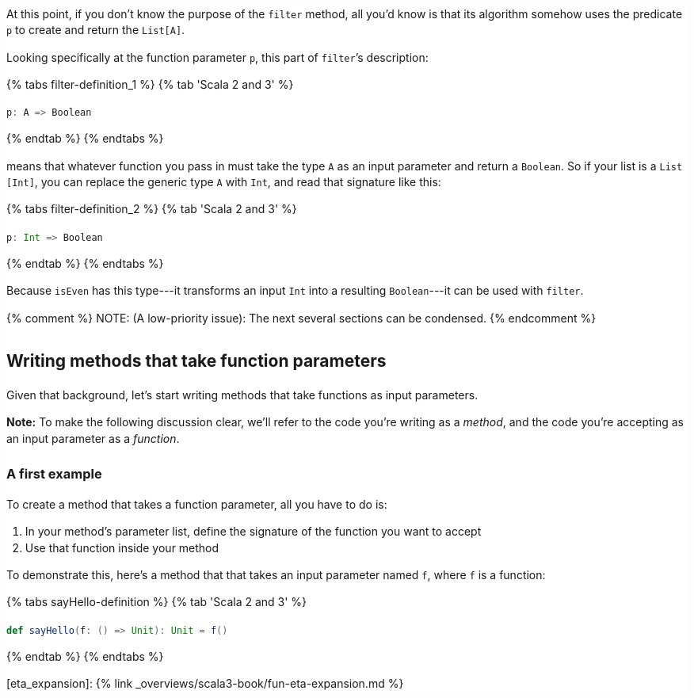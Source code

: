 At this point, if you don’t know the purpose of the `filter` method, all you’d know is that its algorithm somehow uses the predicate `p` to create and return the `List[A]`.

Looking specifically at the function parameter `p`, this part of `filter`’s description:

{% tabs filter-definition_1 %}
{% tab 'Scala 2 and 3' %}
```scala
p: A => Boolean
```
{% endtab %}
{% endtabs %}

means that whatever function you pass in must take the type `A` as an input parameter and return a `Boolean`.
So if your list is a `List[Int]`, you can replace the generic type `A` with `Int`, and read that signature like this:

{% tabs filter-definition_2 %}
{% tab 'Scala 2 and 3' %}
```scala
p: Int => Boolean
```
{% endtab %}
{% endtabs %}

Because `isEven` has this type---it transforms an input `Int` into a resulting `Boolean`---it can be used with `filter`.

{% comment %}
NOTE: (A low-priority issue): The next several sections can be condensed.
{% endcomment %}

## Writing methods that take function parameters

Given that background, let’s start writing methods that take functions as input parameters.

**Note:** To make the following discussion clear, we’ll refer to the code you’re writing as a *method*, and the code you’re accepting as an input parameter as a *function*.


### A first example

To create a method that takes a function parameter, all you have to do is:

1. In your method’s parameter list, define the signature of the function you want to accept
2. Use that function inside your method

To demonstrate this, here’s a method that that takes an input parameter named `f`, where `f` is a function:

{% tabs sayHello-definition %}
{% tab 'Scala 2 and 3' %}
```scala
def sayHello(f: () => Unit): Unit = f()
```
{% endtab %}
{% endtabs %}


[eta_expansion]: {% link _overviews/scala3-book/fun-eta-expansion.md %}